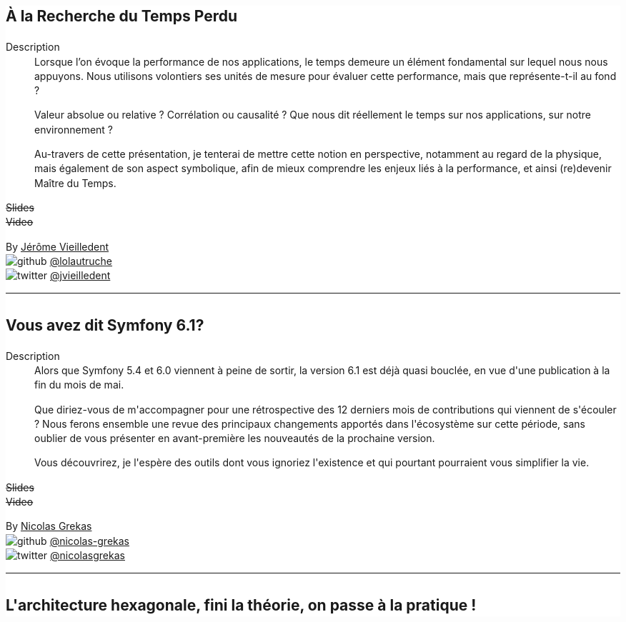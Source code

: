 ## À la Recherche du Temps Perdu

<dl>
  <dt>Description</dt>
  <dd>Lorsque l’on évoque la performance de nos applications, le temps demeure un élément fondamental sur lequel nous nous appuyons. Nous utilisons volontiers ses unités de mesure pour évaluer cette performance, mais que représente-t-il au fond ?

Valeur absolue ou relative ? Corrélation ou causalité ? Que nous dit réellement le temps sur nos applications, sur notre environnement ?

Au-travers de cette présentation, je tenterai de mettre cette notion en perspective, notamment au regard de la physique, mais également de son aspect symbolique, afin de mieux comprendre les enjeux liés à la performance, et ainsi (re)devenir Maître du Temps.</dd>
</dl>

~~Slides~~  
~~Video~~

By [Jérôme Vieilledent](https://connect.symfony.com/profile/lolautruche)  
![github](icon/github.png) [@lolautruche](https://github.com/lolautruche)  
![twitter](icon/twitter.png) [@jvieilledent](https://twitter.com/jvieilledent)

---

## Vous avez dit Symfony 6.1?

<dl>
  <dt>Description</dt>
  <dd>Alors que Symfony 5.4 et 6.0 viennent à peine de sortir, la version 6.1 est déjà quasi bouclée, en vue d'une publication à la fin du mois de mai.

Que diriez-vous de m'accompagner pour une rétrospective des 12 derniers mois de contributions qui viennent de s'écouler ? Nous ferons ensemble une revue des principaux changements apportés dans l'écosystème sur cette période, sans oublier de vous présenter en avant-première les nouveautés de la prochaine version.

Vous découvrirez, je l'espère des outils dont vous ignoriez l'existence et qui pourtant pourraient vous simplifier la vie.</dd>
</dl>

~~Slides~~  
~~Video~~

By [Nicolas Grekas](https://connect.symfony.com/profile/nicolas-grekas)  
![github](icon/github.png) [@nicolas-grekas](https://github.com/nicolas-grekas)  
![twitter](icon/twitter.png) [@nicolasgrekas](https://twitter.com/nicolasgrekas)

---

## L'architecture hexagonale, fini la théorie, on passe à la pratique !
